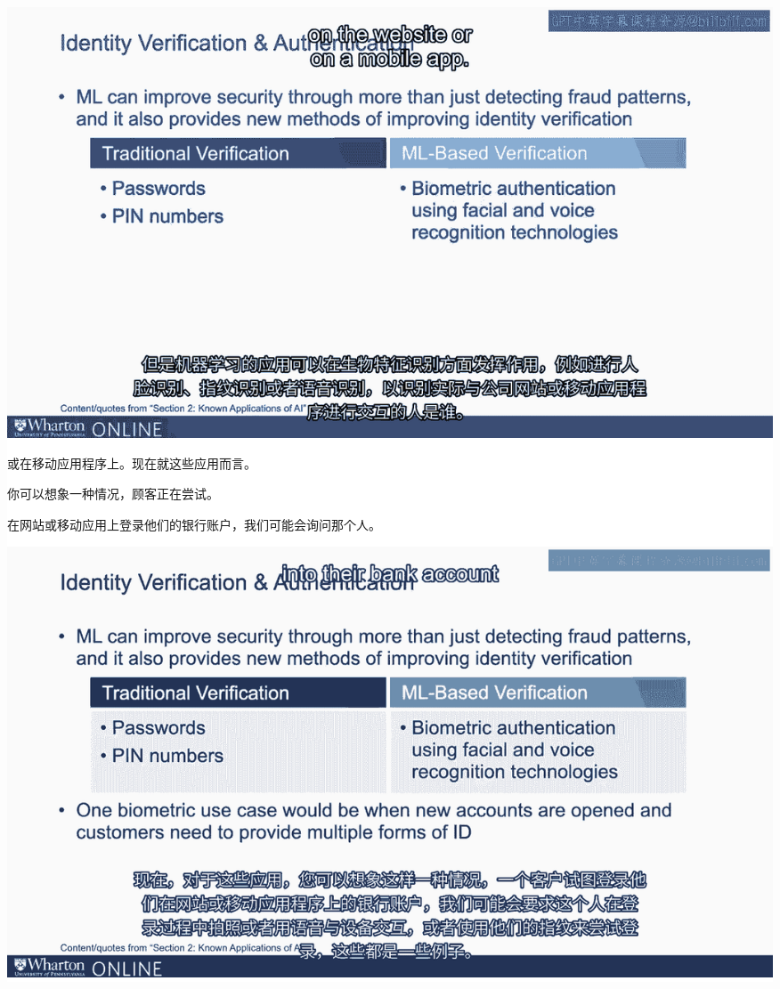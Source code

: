 ![](img/63f48820d760e9d1e00d31154d519895_3.png)

或在移动应用程序上。现在就这些应用而言。

你可以想象一种情况，顾客正在尝试。

在网站或移动应用上登录他们的银行账户，我们可能会询问那个人。

![](img/63f48820d760e9d1e00d31154d519895_5.png)
